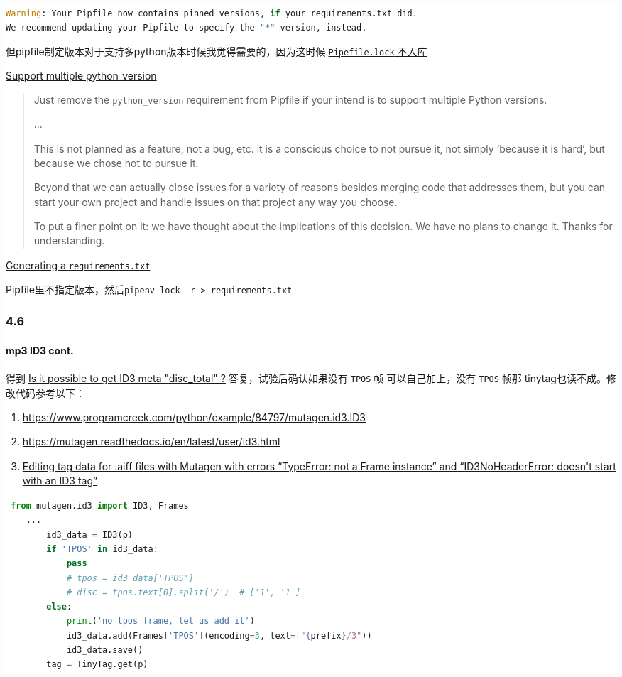 ```python
Warning: Your Pipfile now contains pinned versions, if your requirements.txt did.
We recommend updating your Pipfile to specify the "*" version, instead.
```

但pipfile制定版本对于支持多python版本时候我觉得需要的，因为这时候  [`Pipefile.lock` 不入库](https://pipenv.pypa.io/en/latest/basics/#general-recommendations-version-control)

[Support multiple python_version](https://github.com/pypa/pipenv/issues/1050)

>  Just remove the `python_version` requirement from Pipfile if your intend is to support multiple Python versions.
>
> ...
>
> This is not planned as a feature, not a bug, etc. it is a conscious choice to not pursue it, not simply ‘because it is hard’, but because we chose not to pursue it.
>
> Beyond that we can actually close issues for a variety of reasons besides merging code that addresses them, but you can start your own project and handle issues on that project any way you choose.
>
> To put a finer point on it: we have thought about the implications of this decision. We have no plans to change it. Thanks for understanding.

[Generating a `requirements.txt`](https://pipenv-fork.readthedocs.io/en/latest/advanced.html#generating-a-requirements-txt)

Pipfile里不指定版本，然后`pipenv lock -r > requirements.txt` 



### 4.6

#### mp3 ID3 cont.

得到 [Is it possible to get ID3 meta "disc_total" ?](https://github.com/quodlibet/mutagen/issues/519) 答复，试验后确认如果没有 `TPOS` 帧 可以自己加上，没有 `TPOS` 帧那  tinytag也读不成。修改代码参考以下：

1. https://www.programcreek.com/python/example/84797/mutagen.id3.ID3

2. https://mutagen.readthedocs.io/en/latest/user/id3.html

3. [Editing tag data for .aiff files with Mutagen with errors “TypeError: not a Frame instance” and “ID3NoHeaderError: doesn't start with an ID3 tag”](https://stackoverflow.com/questions/55632904/editing-tag-data-for-aiff-files-with-mutagen-with-errors-typeerror-not-a-fram)

```python
 from mutagen.id3 import ID3, Frames
    ...
        id3_data = ID3(p)
        if 'TPOS' in id3_data:
            pass
            # tpos = id3_data['TPOS']
            # disc = tpos.text[0].split('/')  # ['1', '1']
        else:
            print('no tpos frame, let us add it')
            id3_data.add(Frames['TPOS'](encoding=3, text=f"{prefix}/3"))
            id3_data.save()
        tag = TinyTag.get(p)
```
